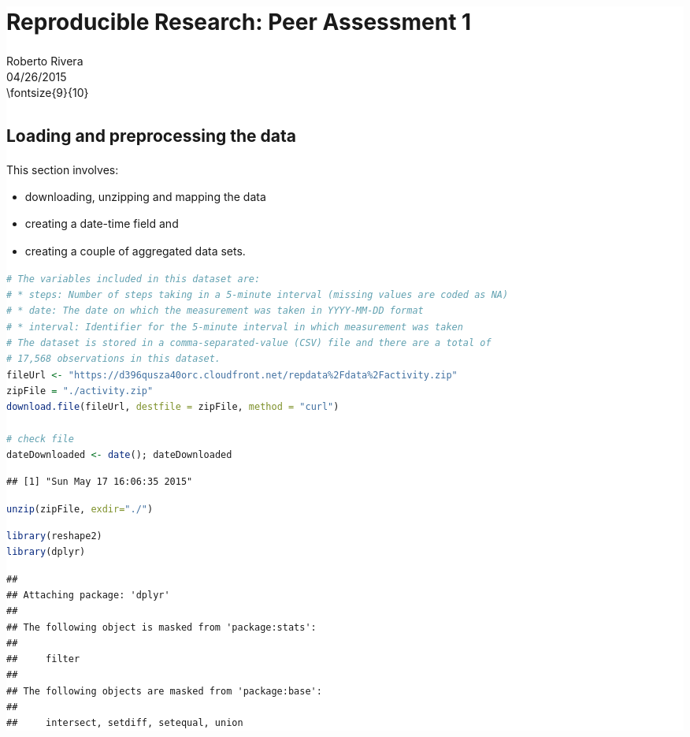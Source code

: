 # Reproducible Research: Peer Assessment 1
Roberto Rivera  
04/26/2015  
\fontsize{9}{10}

## Loading and preprocessing the data

This section involves:  

 - downloading, unzipping and mapping the data  
 
 - creating a date-time field and   
 
 - creating a couple of aggregated data sets.  


```r
# The variables included in this dataset are:
# * steps: Number of steps taking in a 5-minute interval (missing values are coded as NA)
# * date: The date on which the measurement was taken in YYYY-MM-DD format
# * interval: Identifier for the 5-minute interval in which measurement was taken
# The dataset is stored in a comma-separated-value (CSV) file and there are a total of 
# 17,568 observations in this dataset.
fileUrl <- "https://d396qusza40orc.cloudfront.net/repdata%2Fdata%2Factivity.zip"
zipFile = "./activity.zip"
download.file(fileUrl, destfile = zipFile, method = "curl")

# check file
dateDownloaded <- date(); dateDownloaded
```

```
## [1] "Sun May 17 16:06:35 2015"
```

```r
unzip(zipFile, exdir="./")
```


```r
library(reshape2)
library(dplyr)
```

```
## 
## Attaching package: 'dplyr'
## 
## The following object is masked from 'package:stats':
## 
##     filter
## 
## The following objects are masked from 'package:base':
## 
##     intersect, setdiff, setequal, union
```
